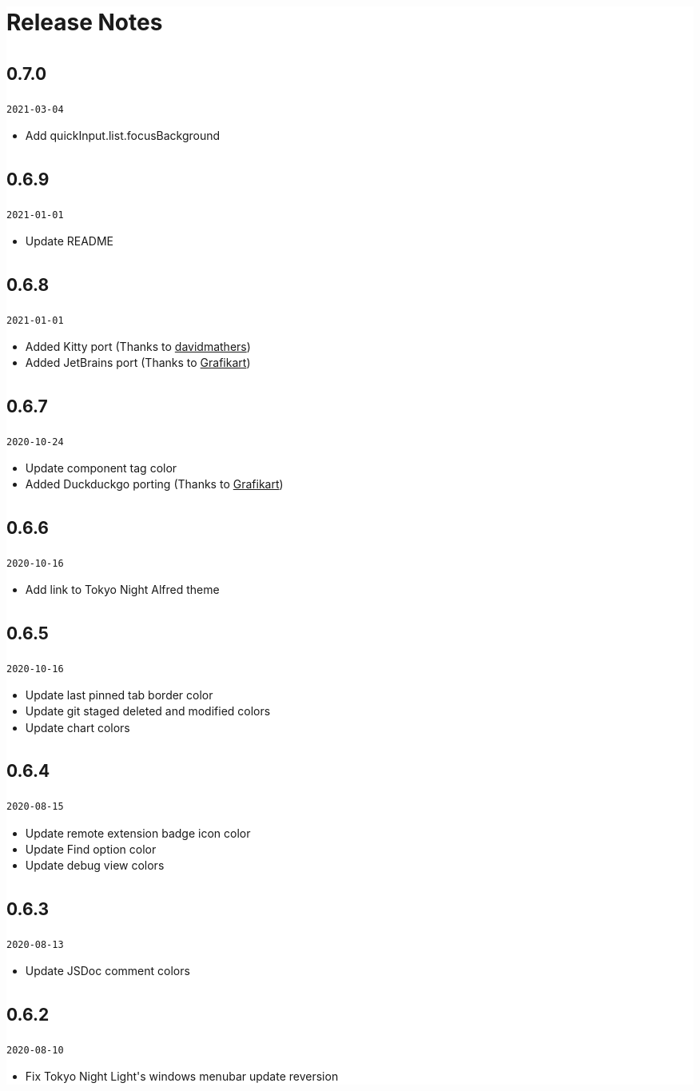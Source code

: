 # Release Notes
## 0.7.0
`2021-03-04`
- Add quickInput.list.focusBackground

## 0.6.9
`2021-01-01`
- Update README

## 0.6.8
`2021-01-01`
- Added Kitty port (Thanks to [davidmathers](https://github.com/davidmathers))
- Added JetBrains port (Thanks to [Grafikart](https://github.com/Grafikart))

## 0.6.7
`2020-10-24`
- Update component tag color
- Added Duckduckgo porting (Thanks to [Grafikart](https://github.com/Grafikart))

## 0.6.6
`2020-10-16`
- Add link to Tokyo Night Alfred theme

## 0.6.5
`2020-10-16`
- Update last pinned tab border color
- Update git staged deleted and modified colors
- Update chart colors


## 0.6.4
`2020-08-15`
- Update remote extension badge icon color
- Update Find option color
- Update debug view colors

## 0.6.3
`2020-08-13`
- Update JSDoc comment colors

## 0.6.2
`2020-08-10`
- Fix Tokyo Night Light's windows menubar update reversion
